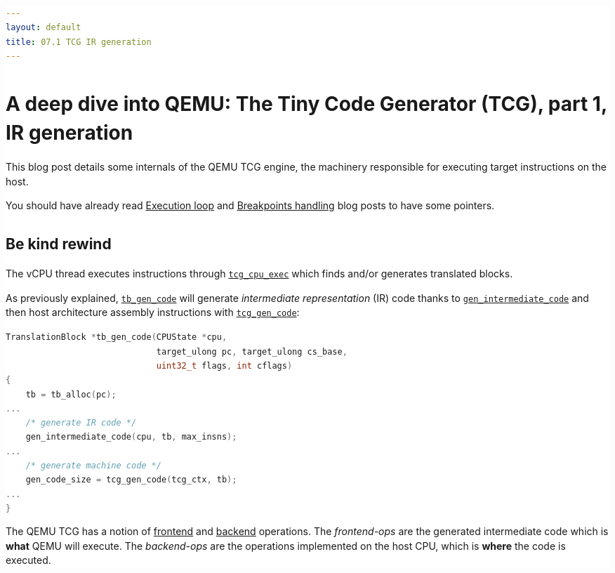 ```yaml
---
layout: default
title: 07.1 TCG IR generation
---
```


# A deep dive into QEMU: The Tiny Code Generator (TCG), part 1, IR generation

This blog post details some internals of the QEMU TCG engine, the
machinery responsible for executing target instructions on the host.

You should have already read [Execution loop](exec.html) and
[Breakpoints handling](brk.html) blog posts to have some pointers.


## Be kind rewind

The vCPU thread executes instructions through
[`tcg_cpu_exec`](https://github.com/qemu/qemu/tree/v4.2.0/cpus.c#L1461)
which finds and/or generates translated blocks.

As previously explained,
[`tb_gen_code`](https://github.com/qemu/qemu/blob/v4.2.0/accel/tcg/translate-all.c#L1734)
will generate *intermediate representation* (IR) code thanks to
[`gen_intermediate_code`](https://github.com/qemu/qemu/blob/v4.2.0/target/i386/translate.c#L8615)
and then host architecture assembly instructions with
[`tcg_gen_code`](https://github.com/qemu/qemu/blob/v4.2.0/tcg/tcg.c#L4013):

```c
TranslationBlock *tb_gen_code(CPUState *cpu,
                              target_ulong pc, target_ulong cs_base,
                              uint32_t flags, int cflags)
{
    tb = tb_alloc(pc);
...
    /* generate IR code */
    gen_intermediate_code(cpu, tb, max_insns);
...
    /* generate machine code */
    gen_code_size = tcg_gen_code(tcg_ctx, tb);
...
}
```

The QEMU TCG has a notion of
[frontend](https://wiki.qemu.org/Documentation/TCG/frontend-ops) and
[backend](https://wiki.qemu.org/Documentation/TCG/backend-ops)
operations. The *frontend-ops* are the generated intermediate code
which is **what** QEMU will execute. The *backend-ops* are the
operations implemented on the host CPU, which is **where** the code is
executed.
